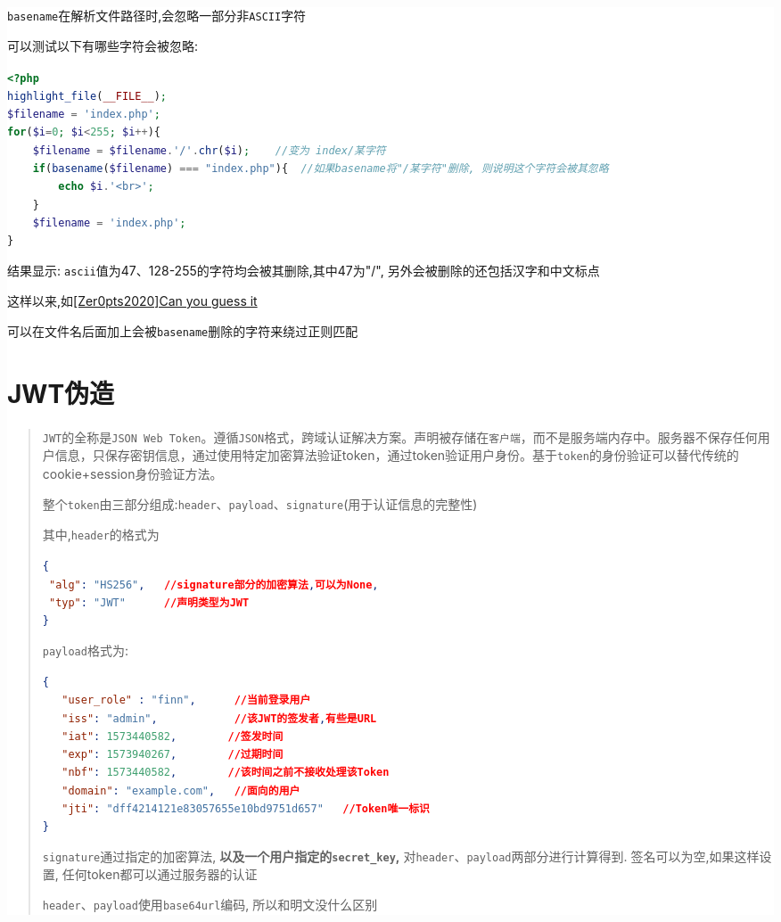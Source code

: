 `basename`在解析文件路径时,会忽略一部分非`ASCII`字符

可以测试以下有哪些字符会被忽略:

```php
<?php
highlight_file(__FILE__);
$filename = 'index.php';
for($i=0; $i<255; $i++){
    $filename = $filename.'/'.chr($i);    //变为 index/某字符
    if(basename($filename) === "index.php"){  //如果basename将"/某字符"删除, 则说明这个字符会被其忽略
        echo $i.'<br>';
    }
    $filename = 'index.php';
}
```

结果显示: `ascii`值为47、128-255的字符均会被其删除,其中47为"/", 另外会被删除的还包括汉字和中文标点

这样以来,如[[Zer0pts2020]Can you guess it](4f3ccb8a.html)

可以在文件名后面加上会被`basename`删除的字符来绕过正则匹配





# JWT伪造

>`JWT`的全称是`JSON Web Token`。遵循`JSON`格式，跨域认证解决方案。声明被存储在`客户端`，而不是服务端内存中。服务器不保存任何用户信息，只保存密钥信息，通过使用特定加密算法验证token，通过token验证用户身份。基于`token`的身份验证可以替代传统的cookie+session身份验证方法。
>
>整个`token`由三部分组成:`header`、`payload`、`signature`(用于认证信息的完整性)
>
>其中,`header`的格式为
>
>```json
>{
>  "alg": "HS256",   //signature部分的加密算法,可以为None,
>  "typ": "JWT"      //声明类型为JWT
>}
>```
>
>`payload`格式为:
>
>```json
>{
>    "user_role" : "finn",    	//当前登录用户
>    "iss": "admin",          	//该JWT的签发者,有些是URL
>    "iat": 1573440582,        //签发时间
>    "exp": 1573940267,        //过期时间
>    "nbf": 1573440582,        //该时间之前不接收处理该Token
>    "domain": "example.com",   //面向的用户
>    "jti": "dff4214121e83057655e10bd9751d657"   //Token唯一标识
>}
>```
>
>`signature`通过指定的加密算法, **以及一个用户指定的`secret_key`,** 对`header`、`payload`两部分进行计算得到. 签名可以为空,如果这样设置, 任何token都可以通过服务器的认证
>
>`header`、`payload`使用`base64url`编码, 所以和明文没什么区别
